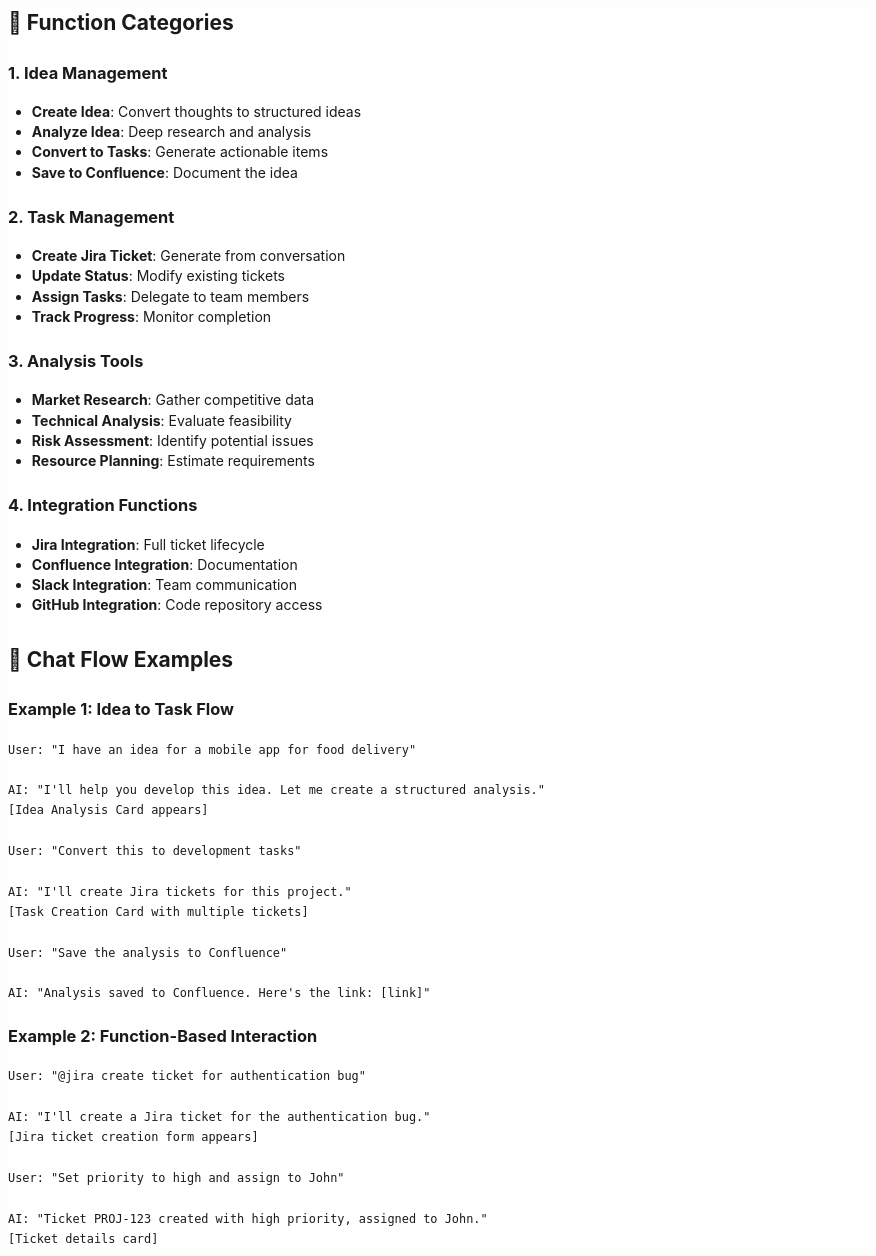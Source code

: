 ## 🎯 **Function Categories**

### **1. Idea Management**
- **Create Idea**: Convert thoughts to structured ideas
- **Analyze Idea**: Deep research and analysis
- **Convert to Tasks**: Generate actionable items
- **Save to Confluence**: Document the idea

### **2. Task Management**
- **Create Jira Ticket**: Generate from conversation
- **Update Status**: Modify existing tickets
- **Assign Tasks**: Delegate to team members
- **Track Progress**: Monitor completion

### **3. Analysis Tools**
- **Market Research**: Gather competitive data
- **Technical Analysis**: Evaluate feasibility
- **Risk Assessment**: Identify potential issues
- **Resource Planning**: Estimate requirements

### **4. Integration Functions**
- **Jira Integration**: Full ticket lifecycle
- **Confluence Integration**: Documentation
- **Slack Integration**: Team communication
- **GitHub Integration**: Code repository access

## 💬 **Chat Flow Examples**

### **Example 1: Idea to Task Flow**
```
User: "I have an idea for a mobile app for food delivery"

AI: "I'll help you develop this idea. Let me create a structured analysis."
[Idea Analysis Card appears]

User: "Convert this to development tasks"

AI: "I'll create Jira tickets for this project."
[Task Creation Card with multiple tickets]

User: "Save the analysis to Confluence"

AI: "Analysis saved to Confluence. Here's the link: [link]"
```

### **Example 2: Function-Based Interaction**
```
User: "@jira create ticket for authentication bug"

AI: "I'll create a Jira ticket for the authentication bug."
[Jira ticket creation form appears]

User: "Set priority to high and assign to John"

AI: "Ticket PROJ-123 created with high priority, assigned to John."
[Ticket details card]
```
